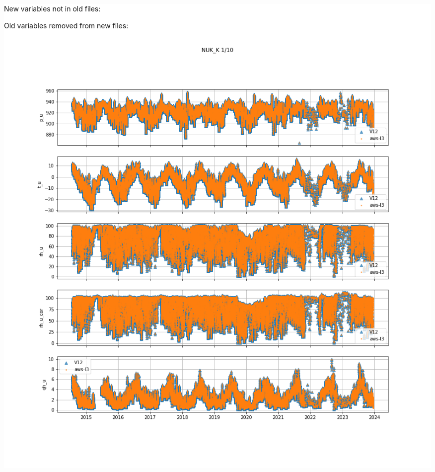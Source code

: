 New variables not in old files:


Old variables removed from new files:

 
![NUK_K](../figures/new_dataverse_upload_aws-l3/NUK_K_0.png)